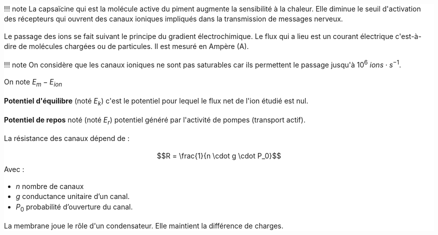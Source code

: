 !!! note
    La capsaïcine qui est la molécule active du piment augmente la sensibilité à la chaleur. Elle diminue le seuil d'activation des récepteurs qui ouvrent des canaux ioniques impliqués dans la transmission de messages nerveux.

Le passage des ions se fait suivant le principe du gradient électrochimique. Le flux qui a lieu est un courant électrique c'est-à-dire de molécules chargées ou de particules. Il est mesuré en Ampère (A).

!!! note
    On considère que les canaux ioniques ne sont pas saturables car ils permettent le passage jusqu'à $10^6\ ions \cdot s^{-1}$.

On note $E_m - E_{ion}$

__Potentiel d'équilibre__ (noté $E_k$) c'est le potentiel pour lequel le flux net de l'ion étudié est nul.

__Potentiel de repos__ noté (noté $E_r$) potentiel généré par l'activité de pompes (transport actif).

La résistance des canaux dépend de :

$$R = \frac{1}{n \cdot g \cdot P_0}$$
Avec : 

* $n$ nombre de canaux
* $g$ conductance unitaire d’un canal.
* $P_0$ probabilité d’ouverture du canal.

La membrane joue le rôle d'un condensateur. Elle maintient la différence de charges.